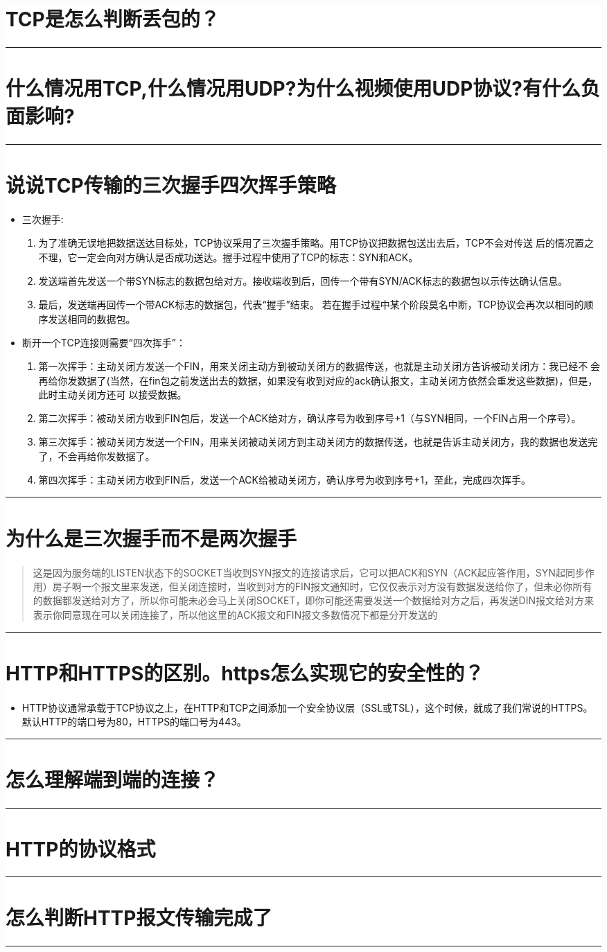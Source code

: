 # TCP是怎么判断丢包的？
---

# 什么情况用TCP,什么情况用UDP?为什么视频使用UDP协议?有什么负面影响?
---

# 说说TCP传输的三次握手四次挥手策略
  * 三次握手:
    1. 为了准确无误地把数据送达目标处，TCP协议采用了三次握手策略。用TCP协议把数据包送出去后，TCP不会对传送 后的情况置之不理，它一定会向对方确认是否成功送达。握手过程中使用了TCP的标志：SYN和ACK。

    2. 发送端首先发送一个带SYN标志的数据包给对方。接收端收到后，回传一个带有SYN/ACK标志的数据包以示传达确认信息。

    3. 最后，发送端再回传一个带ACK标志的数据包，代表“握手”结束。 若在握手过程中某个阶段莫名中断，TCP协议会再次以相同的顺序发送相同的数据包。

  * 断开一个TCP连接则需要“四次挥手”：
    1. 第一次挥手：主动关闭方发送一个FIN，用来关闭主动方到被动关闭方的数据传送，也就是主动关闭方告诉被动关闭方：我已经不 会再给你发数据了(当然，在fin包之前发送出去的数据，如果没有收到对应的ack确认报文，主动关闭方依然会重发这些数据)，但是，此时主动关闭方还可 以接受数据。

    2. 第二次挥手：被动关闭方收到FIN包后，发送一个ACK给对方，确认序号为收到序号+1（与SYN相同，一个FIN占用一个序号）。

    3. 第三次挥手：被动关闭方发送一个FIN，用来关闭被动关闭方到主动关闭方的数据传送，也就是告诉主动关闭方，我的数据也发送完了，不会再给你发数据了。

    4. 第四次挥手：主动关闭方收到FIN后，发送一个ACK给被动关闭方，确认序号为收到序号+1，至此，完成四次挥手。
---

# 为什么是三次握手而不是两次握手
  > 这是因为服务端的LISTEN状态下的SOCKET当收到SYN报文的连接请求后，它可以把ACK和SYN（ACK起应答作用，SYN起同步作用）房子啊一个报文里来发送，但关闭连接时，当收到对方的FIN报文通知时，它仅仅表示对方没有数据发送给你了，但未必你所有的数据都发送给对方了，所以你可能未必会马上关闭SOCKET，即你可能还需要发送一个数据给对方之后，再发送DIN报文给对方来表示你同意现在可以关闭连接了，所以他这里的ACK报文和FIN报文多数情况下都是分开发送的
---

# HTTP和HTTPS的区别。https怎么实现它的安全性的？
  * HTTP协议通常承载于TCP协议之上，在HTTP和TCP之间添加一个安全协议层（SSL或TSL），这个时候，就成了我们常说的HTTPS。默认HTTP的端口号为80，HTTPS的端口号为443。
---

# 怎么理解端到端的连接？
---

# HTTP的协议格式
---

# 怎么判断HTTP报文传输完成了
---
